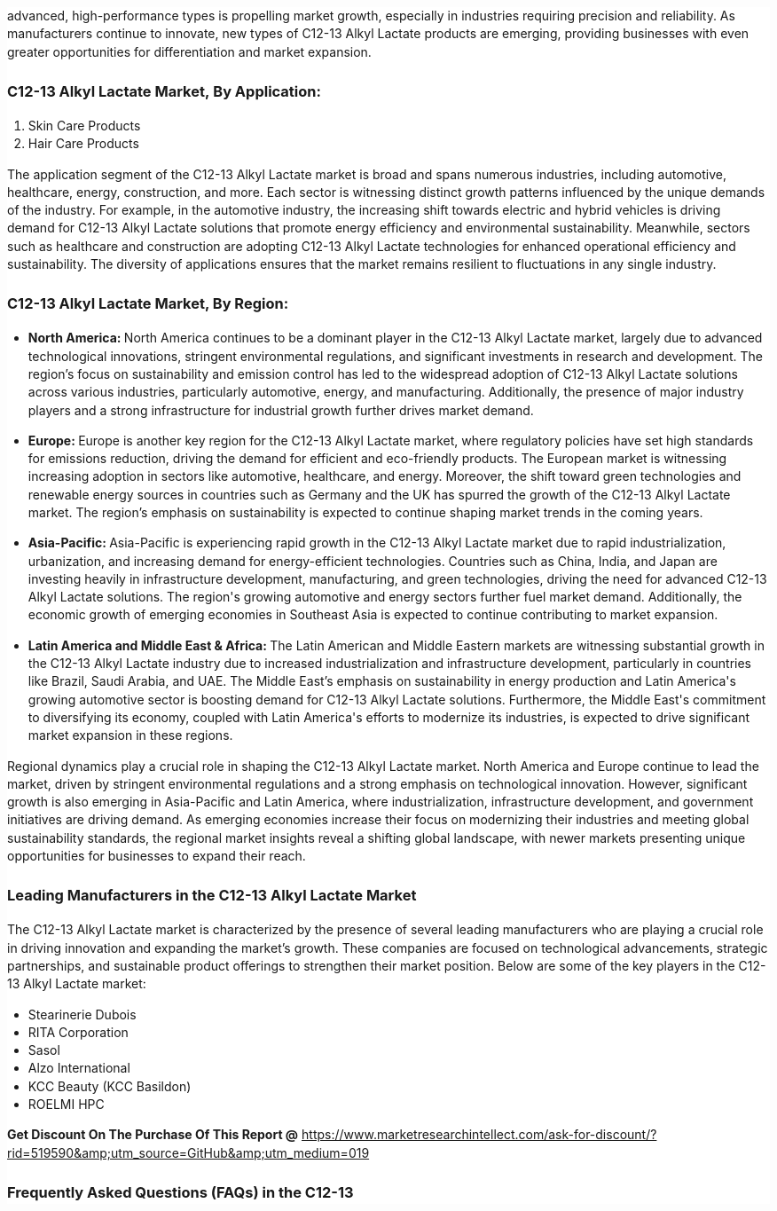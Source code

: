 advanced, high-performance types is propelling market growth, especially in industries requiring precision and reliability. As manufacturers continue to innovate, new types of C12-13 Alkyl Lactate  products are emerging, providing businesses with even greater opportunities for differentiation and market expansion.</p><h3>C12-13 Alkyl Lactate  Market,&nbsp;By Application:</h3><ol><li>Skin Care Products<li> Hair Care Products</li></ol><p>The application segment of the C12-13 Alkyl Lactate  market is broad and spans numerous industries, including automotive, healthcare, energy, construction, and more. Each sector is witnessing distinct growth patterns influenced by the unique demands of the industry. For example, in the automotive industry, the increasing shift towards electric and hybrid vehicles is driving demand for C12-13 Alkyl Lactate  solutions that promote energy efficiency and environmental sustainability. Meanwhile, sectors such as healthcare and construction are adopting C12-13 Alkyl Lactate  technologies for enhanced operational efficiency and sustainability. The diversity of applications ensures that the market remains resilient to fluctuations in any single industry.</p><h3>C12-13 Alkyl Lactate  Market, By Region:</h3><ul><li><p><strong>North America:&nbsp;</strong>North America continues to be a dominant player in the C12-13 Alkyl Lactate  market, largely due to advanced technological innovations, stringent environmental regulations, and significant investments in research and development. The region&rsquo;s focus on sustainability and emission control has led to the widespread adoption of C12-13 Alkyl Lactate  solutions across various industries, particularly automotive, energy, and manufacturing. Additionally, the presence of major industry players and a strong infrastructure for industrial growth further drives market demand.</p></li><li><p><strong><strong>Europe:&nbsp;</strong></strong>Europe is another key region for the C12-13 Alkyl Lactate  market, where regulatory policies have set high standards for emissions reduction, driving the demand for efficient and eco-friendly products. The European market is witnessing increasing adoption in sectors like automotive, healthcare, and energy. Moreover, the shift toward green technologies and renewable energy sources in countries such as Germany and the UK has spurred the growth of the C12-13 Alkyl Lactate  market. The region&rsquo;s emphasis on sustainability is expected to continue shaping market trends in the coming years.</p></li><li><p><strong><strong>Asia-Pacific:&nbsp;</strong></strong>Asia-Pacific is experiencing rapid growth in the C12-13 Alkyl Lactate  market due to rapid industrialization, urbanization, and increasing demand for energy-efficient technologies. Countries such as China, India, and Japan are investing heavily in infrastructure development, manufacturing, and green technologies, driving the need for advanced C12-13 Alkyl Lactate  solutions. The region's growing automotive and energy sectors further fuel market demand. Additionally, the economic growth of emerging economies in Southeast Asia is expected to continue contributing to market expansion.</p></li><li><p><strong><strong>Latin America and Middle East &amp; Africa:&nbsp;</strong></strong>The Latin American and Middle Eastern markets are witnessing substantial growth in the C12-13 Alkyl Lactate  industry due to increased industrialization and infrastructure development, particularly in countries like Brazil, Saudi Arabia, and UAE. The Middle East&rsquo;s emphasis on sustainability in energy production and Latin America's growing automotive sector is boosting demand for C12-13 Alkyl Lactate  solutions. Furthermore, the Middle East's commitment to diversifying its economy, coupled with Latin America's efforts to modernize its industries, is expected to drive significant market expansion in these regions.</p></li></ul><p>Regional dynamics play a crucial role in shaping the C12-13 Alkyl Lactate  market. North America and Europe continue to lead the market, driven by stringent environmental regulations and a strong emphasis on technological innovation. However, significant growth is also emerging in Asia-Pacific and Latin America, where industrialization, infrastructure development, and government initiatives are driving demand. As emerging economies increase their focus on modernizing their industries and meeting global sustainability standards, the regional market insights reveal a shifting global landscape, with newer markets presenting unique opportunities for businesses to expand their reach.</p><h3><strong>Leading Manufacturers in the C12-13 Alkyl Lactate  Market</strong></h3><p>The C12-13 Alkyl Lactate  market is characterized by the presence of several leading manufacturers who are playing a crucial role in driving innovation and expanding the market&rsquo;s growth. These companies are focused on technological advancements, strategic partnerships, and sustainable product offerings to strengthen their market position. Below are some of the key players in the C12-13 Alkyl Lactate  market:</p></div><div class="article-main__content" data-test-id="publishing-text-block"><ul><li><span class="">Stearinerie Dubois<li> RITA Corporation<li> Sasol<li> Alzo International<li> KCC Beauty (KCC Basildon)<li> ROELMI HPC</span></li></ul></div><div class="article-main__content" data-test-id="publishing-text-block"><p><span class="font-[700]"><strong>Get Discount On The Purchase Of This Report @</strong> <a href="https://www.marketresearchintellect.com/ask-for-discount/?rid=519590&amp;utm_source=GitHub&amp;utm_medium=019" data-fr-linked="true">https://www.marketresearchintellect.com/ask-for-discount/?rid=519590&amp;utm_source=GitHub&amp;utm_medium=019</a></span></p></div><div class="article-main__content" data-test-id="publishing-text-block"><h3><strong>Frequently Asked Questions (FAQs) in the C12-13